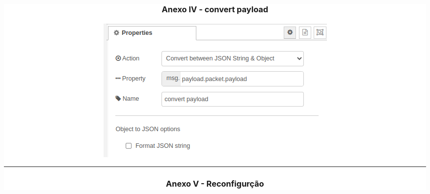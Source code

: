 ### <a name="anexo-4"><a/><div align="center"> Anexo IV - convert payload</div>
	
<div align="center">
    <img src="Imagens/Anexo/Anexo IV.png"><br>
</div>

---
### <a name="anexo-5"><a/><div align="center"> Anexo V - Reconfigurção</div>
	
<div align="center">